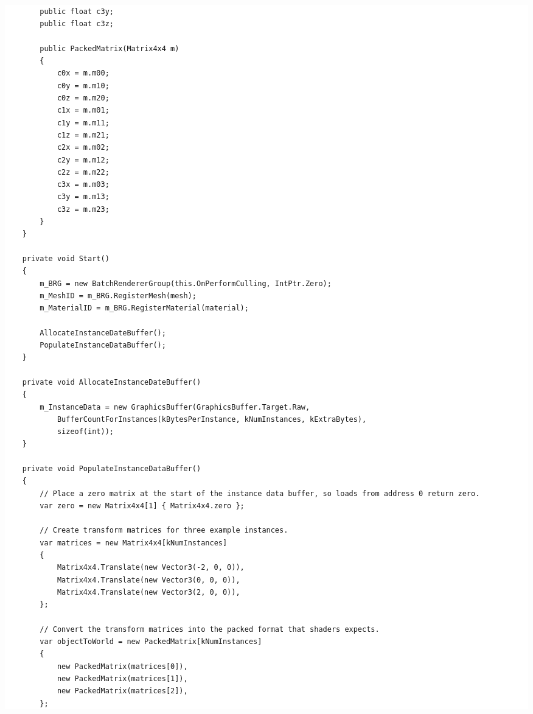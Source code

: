             public float c3y;
            public float c3z;
    
            public PackedMatrix(Matrix4x4 m)
            {
                c0x = m.m00;
                c0y = m.m10;
                c0z = m.m20;
                c1x = m.m01;
                c1y = m.m11;
                c1z = m.m21;
                c2x = m.m02;
                c2y = m.m12;
                c2z = m.m22;
                c3x = m.m03;
                c3y = m.m13;
                c3z = m.m23;
            }
        }
    
        private void Start()
        {
            m_BRG = new BatchRendererGroup(this.OnPerformCulling, IntPtr.Zero);
            m_MeshID = m_BRG.RegisterMesh(mesh);
            m_MaterialID = m_BRG.RegisterMaterial(material);
    
            AllocateInstanceDateBuffer();
            PopulateInstanceDataBuffer();
        }
    
        private void AllocateInstanceDateBuffer()
        {
            m_InstanceData = new GraphicsBuffer(GraphicsBuffer.Target.Raw,
                BufferCountForInstances(kBytesPerInstance, kNumInstances, kExtraBytes),
                sizeof(int));
        }
    
        private void PopulateInstanceDataBuffer()
        {
            // Place a zero matrix at the start of the instance data buffer, so loads from address 0 return zero.
            var zero = new Matrix4x4[1] { Matrix4x4.zero };
    
            // Create transform matrices for three example instances.
            var matrices = new Matrix4x4[kNumInstances]
            {
                Matrix4x4.Translate(new Vector3(-2, 0, 0)),
                Matrix4x4.Translate(new Vector3(0, 0, 0)),
                Matrix4x4.Translate(new Vector3(2, 0, 0)),
            };
    
            // Convert the transform matrices into the packed format that shaders expects.
            var objectToWorld = new PackedMatrix[kNumInstances]
            {
                new PackedMatrix(matrices[0]),
                new PackedMatrix(matrices[1]),
                new PackedMatrix(matrices[2]),
            };
    